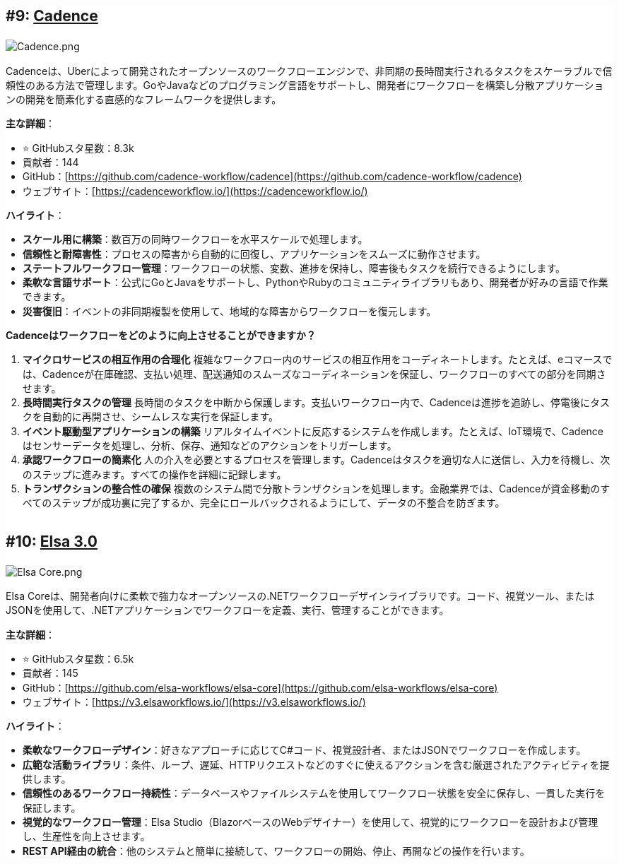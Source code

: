 ## **#9: [Cadence](https://cadenceworkflow.io/)**

![Cadence.png](https://static-docs.nocobase.com/dd1ecea92cee2b1cc0d1e51ded83d33d.png)

Cadenceは、Uberによって開発されたオープンソースのワークフローエンジンで、非同期の長時間実行されるタスクをスケーラブルで信頼性のある方法で管理します。GoやJavaなどのプログラミング言語をサポートし、開発者にワークフローを構築し分散アプリケーションの開発を簡素化する直感的なフレームワークを提供します。

**主な詳細**：

* ⭐️ GitHubスタ星数：8.3k
* 貢献者：144
* GitHub：[https://github.com/cadence-workflow/cadence](https://github.com/cadence-workflow/cadence)
* ウェブサイト：[https://cadenceworkflow.io/](https://cadenceworkflow.io/)

**ハイライト**：

* **スケール用に構築**：数百万の同時ワークフローを水平スケールで処理します。
* **信頼性と耐障害性**：プロセスの障害から自動的に回復し、アプリケーションをスムーズに動作させます。
* **ステートフルワークフロー管理**：ワークフローの状態、変数、進捗を保持し、障害後もタスクを続行できるようにします。
* **柔軟な言語サポート**：公式にGoとJavaをサポートし、PythonやRubyのコミュニティライブラリもあり、開発者が好みの言語で作業できます。
* **災害復旧**：イベントの非同期複製を使用して、地域的な障害からワークフローを復元します。

**Cadenceはワークフローをどのように向上させることができますか？**

1. **マイクロサービスの相互作用の合理化**  複雑なワークフロー内のサービスの相互作用をコーディネートします。たとえば、eコマースでは、Cadenceが在庫確認、支払い処理、配送通知のスムーズなコーディネーションを保証し、ワークフローのすべての部分を同期させます。
2. **長時間実行タスクの管理**  長時間のタスクを中断から保護します。支払いワークフロー内で、Cadenceは進捗を追跡し、停電後にタスクを自動的に再開させ、シームレスな実行を保証します。
3. **イベント駆動型アプリケーションの構築**  リアルタイムイベントに反応するシステムを作成します。たとえば、IoT環境で、Cadenceはセンサーデータを処理し、分析、保存、通知などのアクションをトリガーします。
4. **承認ワークフローの簡素化**  人の介入を必要とするプロセスを管理します。Cadenceはタスクを適切な人に送信し、入力を待機し、次のステップに進みます。すべての操作を詳細に記録します。
5. **トランザクションの整合性の確保**  複数のシステム間で分散トランザクションを処理します。金融業界では、Cadenceが資金移動のすべてのステップが成功裏に完了するか、完全にロールバックされるようにして、データの不整合を防ぎます。

## **#10: [Elsa 3.0](https://v3.elsaworkflows.io/)**

![Elsa Core.png](https://static-docs.nocobase.com/08199a11e4e725bea51a509ab4ae2393.png)

Elsa Coreは、開発者向けに柔軟で強力なオープンソースの.NETワークフローデザインライブラリです。コード、視覚ツール、またはJSONを使用して、.NETアプリケーションでワークフローを定義、実行、管理することができます。

**主な詳細**：

* ⭐️ GitHubスタ星数：6.5k
* 貢献者：145
* GitHub：[https://github.com/elsa-workflows/elsa-core](https://github.com/elsa-workflows/elsa-core)
* ウェブサイト：[https://v3.elsaworkflows.io/](https://v3.elsaworkflows.io/)

**ハイライト**：

* **柔軟なワークフローデザイン**：好きなアプローチに応じてC#コード、視覚設計者、またはJSONでワークフローを作成します。
* **広範な活動ライブラリ**：条件、ループ、遅延、HTTPリクエストなどのすぐに使えるアクションを含む厳選されたアクティビティを提供します。
* **信頼性のあるワークフロー持続性**：データベースやファイルシステムを使用してワークフロー状態を安全に保存し、一貫した実行を保証します。
* **視覚的なワークフロー管理**：Elsa Studio（BlazorベースのWebデザイナー）を使用して、視覚的にワークフローを設計および管理し、生産性を向上させます。
* **REST API経由の統合**：他のシステムと簡単に接続して、ワークフローの開始、停止、再開などの操作を行います。
